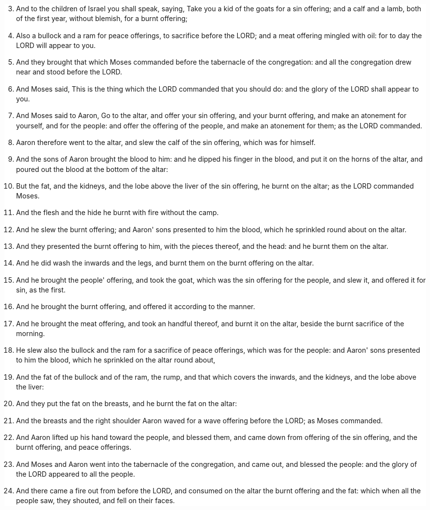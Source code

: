 3. And to the children of Israel you shall speak, saying, Take you a kid of the goats for a sin offering; and a calf and a lamb, both of the first year, without blemish, for a burnt offering;

4. Also a bullock and a ram for peace offerings, to sacrifice before the LORD; and a meat offering mingled with oil: for to day the LORD will appear to you.

5. And they brought that which Moses commanded before the tabernacle of the congregation: and all the congregation drew near and stood before the LORD.

6. And Moses said, This is the thing which the LORD commanded that you should do: and the glory of the LORD shall appear to you.

7. And Moses said to Aaron, Go to the altar, and offer your sin offering, and your burnt offering, and make an atonement for yourself, and for the people: and offer the offering of the people, and make an atonement for them; as the LORD commanded.

8. Aaron therefore went to the altar, and slew the calf of the sin offering, which was for himself.

9. And the sons of Aaron brought the blood to him: and he dipped his finger in the blood, and put it on the horns of the altar, and poured out the blood at the bottom of the altar:

10. But the fat, and the kidneys, and the lobe above the liver of the sin offering, he burnt on the altar; as the LORD commanded Moses.

11. And the flesh and the hide he burnt with fire without the camp.

12. And he slew the burnt offering; and Aaron' sons presented to him the blood, which he sprinkled round about on the altar.

13. And they presented the burnt offering to him, with the pieces thereof, and the head: and he burnt them on the altar.

14. And he did wash the inwards and the legs, and burnt them on the burnt offering on the altar.

15. And he brought the people' offering, and took the goat, which was the sin offering for the people, and slew it, and offered it for sin, as the first.

16. And he brought the burnt offering, and offered it according to the manner.

17. And he brought the meat offering, and took an handful thereof, and burnt it on the altar, beside the burnt sacrifice of the morning.

18. He slew also the bullock and the ram for a sacrifice of peace offerings, which was for the people: and Aaron' sons presented to him the blood, which he sprinkled on the altar round about,

19. And the fat of the bullock and of the ram, the rump, and that which covers the inwards, and the kidneys, and the lobe above the liver:

20. And they put the fat on the breasts, and he burnt the fat on the altar:

21. And the breasts and the right shoulder Aaron waved for a wave offering before the LORD; as Moses commanded.

22. And Aaron lifted up his hand toward the people, and blessed them, and came down from offering of the sin offering, and the burnt offering, and peace offerings.

23. And Moses and Aaron went into the tabernacle of the congregation, and came out, and blessed the people: and the glory of the LORD appeared to all the people.

24. And there came a fire out from before the LORD, and consumed on the altar the burnt offering and the fat: which when all the people saw, they shouted, and fell on their faces.
